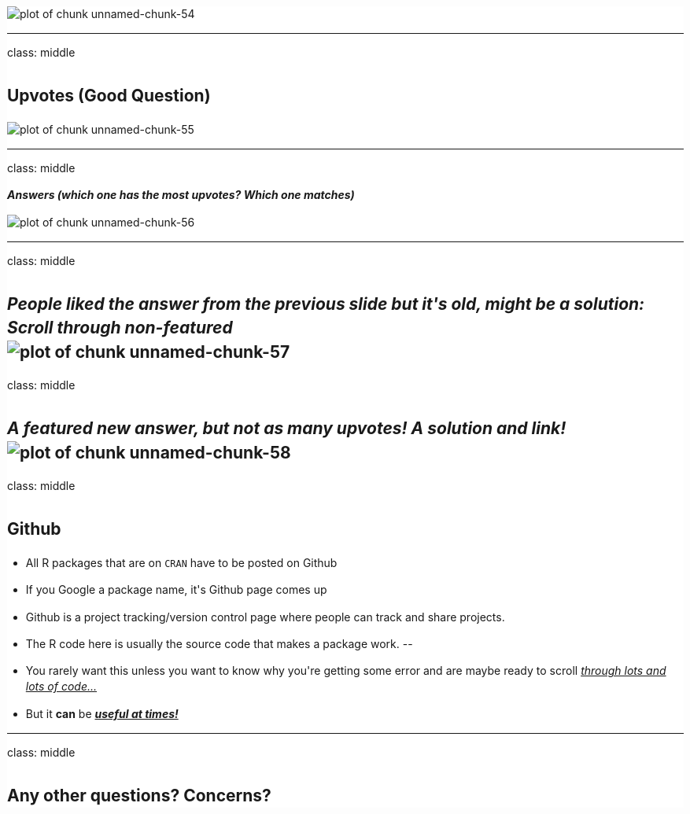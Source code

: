 <img src="/google.jpg" title="plot of chunk unnamed-chunk-54" alt="plot of chunk unnamed-chunk-54" style="display: block; margin: auto;" />

---

class: middle

## Upvotes (Good Question)

<img src="/stackq.jpg" title="plot of chunk unnamed-chunk-55" alt="plot of chunk unnamed-chunk-55" style="display: block; margin: auto;" />

---
class: middle


***Answers (which one has the most upvotes? Which one matches)***

<img src="/upvoteold.jpg" title="plot of chunk unnamed-chunk-56" alt="plot of chunk unnamed-chunk-56" style="display: block; margin: auto;" />

---
class: middle


***People liked the answer from the previous slide but it's old, might be a solution: Scroll through non-featured***
<img src="/scroll.jpg" title="plot of chunk unnamed-chunk-57" alt="plot of chunk unnamed-chunk-57" style="display: block; margin: auto;" />
---

class: middle

***A featured new answer, but not as many upvotes! A solution and link!***
<img src="/newgood.jpg" title="plot of chunk unnamed-chunk-58" alt="plot of chunk unnamed-chunk-58" style="display: block; margin: auto;" />
---

class: middle

## Github

+ All R packages that are on `CRAN` have to be posted on Github

+ If you Google a package name, it's Github page comes up

+ Github is a project tracking/version control page where people can track and share projects. 

+ The R code here is usually the source code that makes a package work.
--
+ You rarely want this unless you want to know why you're getting some error and are maybe ready to scroll [*through lots and lots of code...*](https://github.com/philchalmers/mirt/blob/master/R/EMstep.utils.R)

+ But it **can** be [_**useful at times!**_](https://github.com/philchalmers/mirt/wiki)
---

class: middle

## Any other questions? Concerns?






